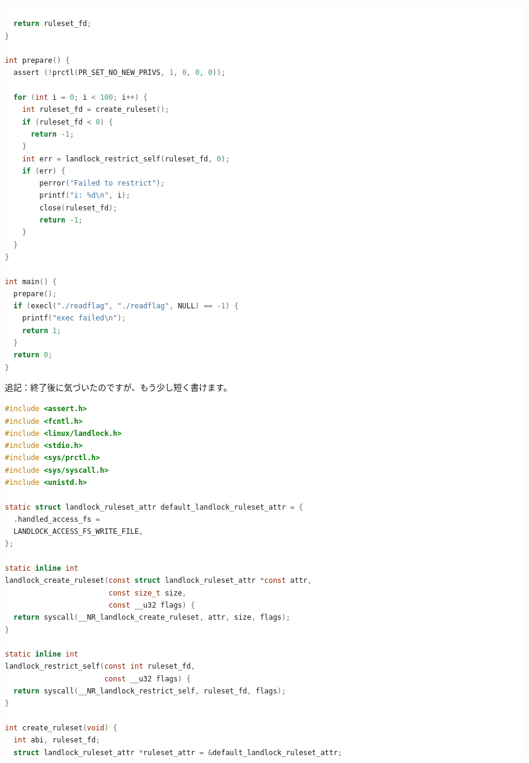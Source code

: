 ```c

  return ruleset_fd;
}

int prepare() {
  assert (!prctl(PR_SET_NO_NEW_PRIVS, 1, 0, 0, 0));

  for (int i = 0; i < 100; i++) {
    int ruleset_fd = create_ruleset();
    if (ruleset_fd < 0) {
      return -1;
    }
    int err = landlock_restrict_self(ruleset_fd, 0);
    if (err) {
        perror("Failed to restrict");
        printf("i: %d\n", i);
        close(ruleset_fd);
        return -1;
    }
  }
}

int main() {
  prepare();
  if (execl("./readflag", "./readflag", NULL) == -1) {
    printf("exec failed\n");
    return 1;
  }
  return 0;
}
```

追記：終了後に気づいたのですが、もう少し短く書けます。

```c
#include <assert.h>
#include <fcntl.h>
#include <linux/landlock.h>
#include <stdio.h>
#include <sys/prctl.h>
#include <sys/syscall.h>
#include <unistd.h>

static struct landlock_ruleset_attr default_landlock_ruleset_attr = {
  .handled_access_fs =
  LANDLOCK_ACCESS_FS_WRITE_FILE,
};

static inline int
landlock_create_ruleset(const struct landlock_ruleset_attr *const attr,
                        const size_t size,
                        const __u32 flags) {
  return syscall(__NR_landlock_create_ruleset, attr, size, flags);
}

static inline int
landlock_restrict_self(const int ruleset_fd,
                       const __u32 flags) {
  return syscall(__NR_landlock_restrict_self, ruleset_fd, flags);
}

int create_ruleset(void) {
  int abi, ruleset_fd;
  struct landlock_ruleset_attr *ruleset_attr = &default_landlock_ruleset_attr;
```